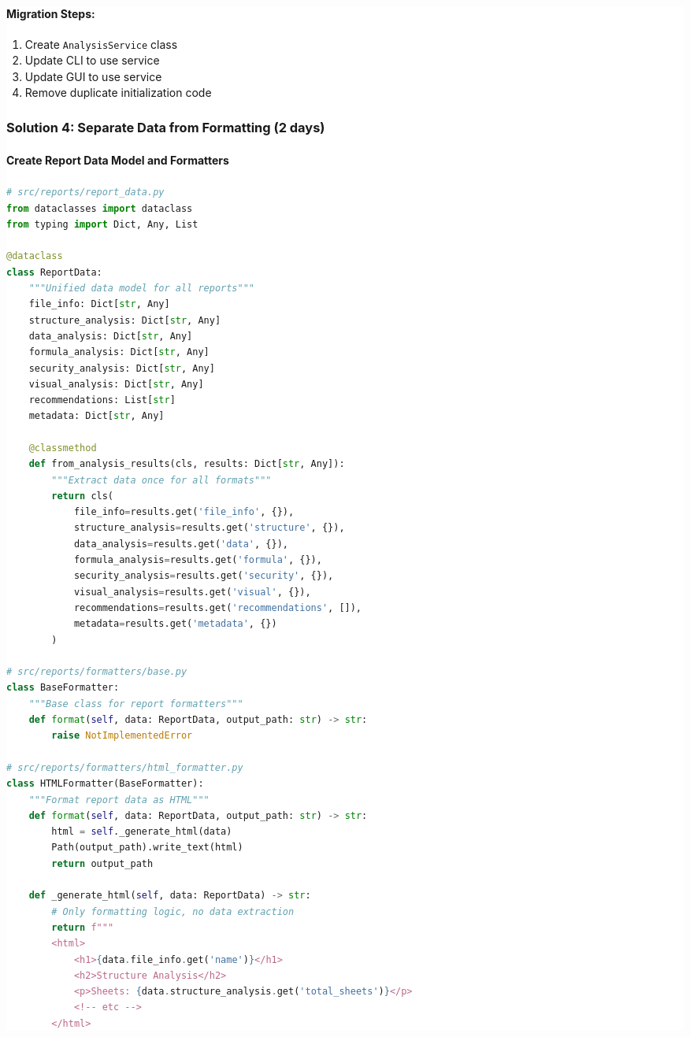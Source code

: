 #### Migration Steps:
1. Create `AnalysisService` class
2. Update CLI to use service
3. Update GUI to use service
4. Remove duplicate initialization code

### Solution 4: Separate Data from Formatting (2 days)

#### Create Report Data Model and Formatters
```python
# src/reports/report_data.py
from dataclasses import dataclass
from typing import Dict, Any, List

@dataclass
class ReportData:
    """Unified data model for all reports"""
    file_info: Dict[str, Any]
    structure_analysis: Dict[str, Any]
    data_analysis: Dict[str, Any]
    formula_analysis: Dict[str, Any]
    security_analysis: Dict[str, Any]
    visual_analysis: Dict[str, Any]
    recommendations: List[str]
    metadata: Dict[str, Any]
    
    @classmethod
    def from_analysis_results(cls, results: Dict[str, Any]):
        """Extract data once for all formats"""
        return cls(
            file_info=results.get('file_info', {}),
            structure_analysis=results.get('structure', {}),
            data_analysis=results.get('data', {}),
            formula_analysis=results.get('formula', {}),
            security_analysis=results.get('security', {}),
            visual_analysis=results.get('visual', {}),
            recommendations=results.get('recommendations', []),
            metadata=results.get('metadata', {})
        )

# src/reports/formatters/base.py
class BaseFormatter:
    """Base class for report formatters"""
    def format(self, data: ReportData, output_path: str) -> str:
        raise NotImplementedError

# src/reports/formatters/html_formatter.py
class HTMLFormatter(BaseFormatter):
    """Format report data as HTML"""
    def format(self, data: ReportData, output_path: str) -> str:
        html = self._generate_html(data)
        Path(output_path).write_text(html)
        return output_path
    
    def _generate_html(self, data: ReportData) -> str:
        # Only formatting logic, no data extraction
        return f"""
        <html>
            <h1>{data.file_info.get('name')}</h1>
            <h2>Structure Analysis</h2>
            <p>Sheets: {data.structure_analysis.get('total_sheets')}</p>
            <!-- etc -->
        </html>
```